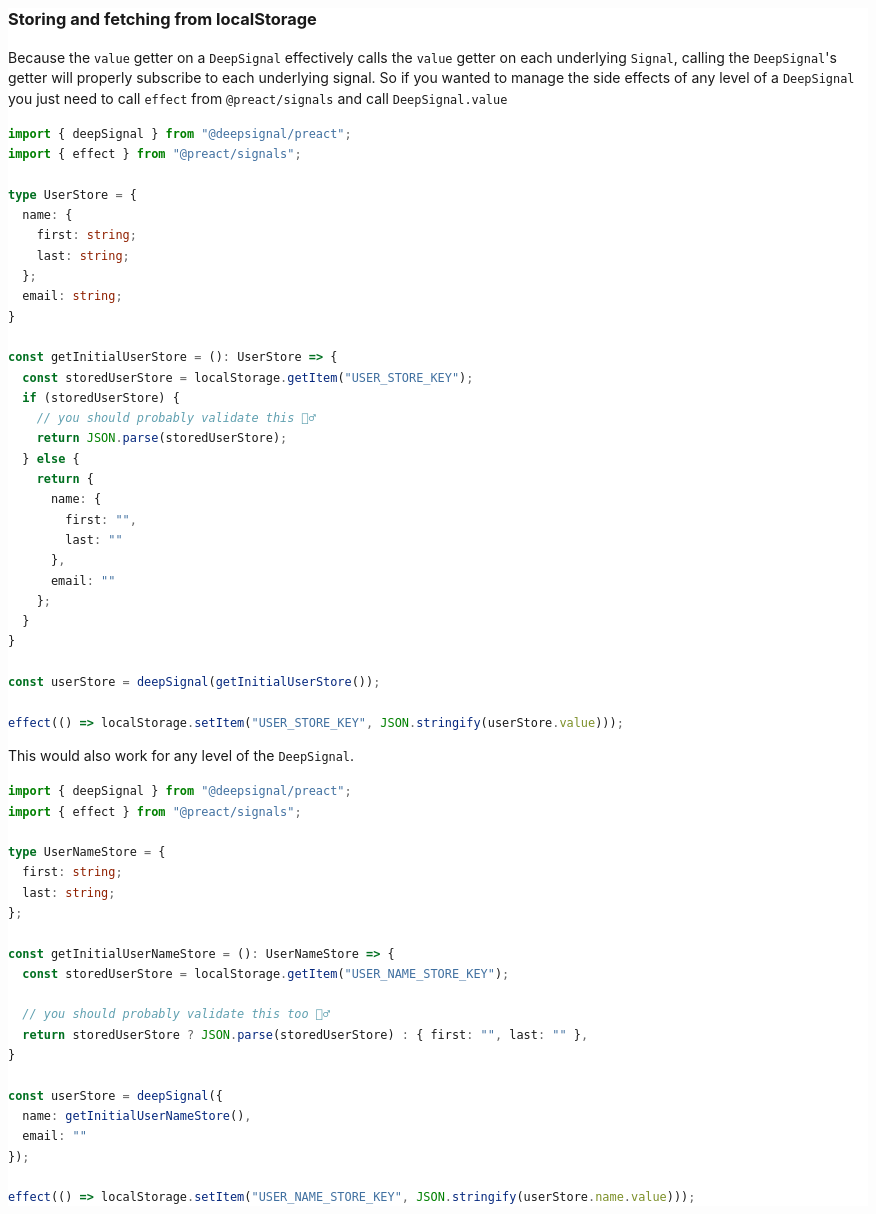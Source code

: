 ### Storing and fetching from localStorage

Because the `value` getter on a `DeepSignal` effectively calls the `value` getter on each underlying `Signal`, calling the `DeepSignal`'s
getter will properly subscribe to each underlying signal. So if you wanted to manage the side effects of any level of a `DeepSignal` you
just need to call `effect` from `@preact/signals` and call `DeepSignal.value`

```ts
import { deepSignal } from "@deepsignal/preact";
import { effect } from "@preact/signals";

type UserStore = {
  name: {
    first: string;
    last: string;
  };
  email: string;
}

const getInitialUserStore = (): UserStore => {
  const storedUserStore = localStorage.getItem("USER_STORE_KEY");
  if (storedUserStore) {
    // you should probably validate this 🤷‍♂️
    return JSON.parse(storedUserStore);
  } else {
    return {
      name: {
        first: "",
        last: ""
      },
      email: ""
    };
  }
}

const userStore = deepSignal(getInitialUserStore());

effect(() => localStorage.setItem("USER_STORE_KEY", JSON.stringify(userStore.value)));
```

This would also work for any level of the `DeepSignal`.

```ts
import { deepSignal } from "@deepsignal/preact";
import { effect } from "@preact/signals";

type UserNameStore = {
  first: string;
  last: string;
};

const getInitialUserNameStore = (): UserNameStore => {
  const storedUserStore = localStorage.getItem("USER_NAME_STORE_KEY");

  // you should probably validate this too 🤷‍♂️
  return storedUserStore ? JSON.parse(storedUserStore) : { first: "", last: "" },
}

const userStore = deepSignal({
  name: getInitialUserNameStore(),
  email: ""
});

effect(() => localStorage.setItem("USER_NAME_STORE_KEY", JSON.stringify(userStore.name.value)));
```